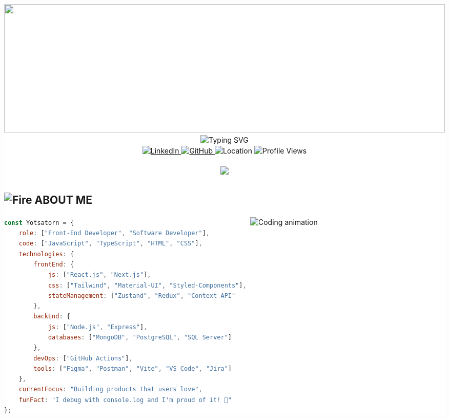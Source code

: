 <div align="center">
  <img width="100%" height="250" src="https://user-images.githubusercontent.com/74038190/241765440-80728820-e06b-4f96-9c9e-9df46f0cc0a5.gif"/>
</div>

<div align="center">
  <img src="https://readme-typing-svg.demolab.com?font=Orbitron&weight=900&size=45&duration=3000&pause=1000&color=00D9FF&center=true&vCenter=true&random=false&width=700&height=100&lines=YOTSATORN+PATHAN;FRONT-END+DEVELOPER;CODE+ARCHITECT" alt="Typing SVG" />
</div>

<div align="center">
  <a href="https://www.linkedin.com/in/yotsatorn-pathan-73033326a">
    <img src="https://img.shields.io/badge/-LinkedIn-0A66C2?style=for-the-badge&logo=linkedin&logoColor=white&labelColor=0A66C2" alt="LinkedIn" />
  </a>
  <a href="https://github.com/R-nasPT">
    <img src="https://img.shields.io/badge/-GitHub-181717?style=for-the-badge&logo=github&logoColor=white&labelColor=181717" alt="GitHub" />
  </a>
  <img src="https://img.shields.io/badge/-Thailand-DD0000?style=for-the-badge&logo=googlemaps&logoColor=white&labelColor=DD0000" alt="Location" />
  <img src="https://komarev.com/ghpvc/?username=R-nasPT&style=for-the-badge&color=29B6F6&label=PROFILE+VIEWS" alt="Profile Views" />
</div>

<br/>

<div align="center">
  <img src="https://user-images.githubusercontent.com/74038190/212284100-561aa473-3905-4a80-b561-0d28506553ee.gif" width="100%">
</div>

## <img src="https://user-images.githubusercontent.com/74038190/216122041-518ac897-8d92-4c6b-9b3f-ca01dcaf38ee.png" width="40" alt="Fire" /> ABOUT ME

<img align="right" width="380" src="https://user-images.githubusercontent.com/74038190/212749447-bfb7e725-6987-49d9-ae85-2015e3e7cc41.gif" alt="Coding animation" />

```javascript
const Yotsatorn = {
    role: ["Front-End Developer", "Software Developer"],
    code: ["JavaScript", "TypeScript", "HTML", "CSS"],
    technologies: {
        frontEnd: {
            js: ["React.js", "Next.js"],
            css: ["Tailwind", "Material-UI", "Styled-Components"],
            stateManagement: ["Zustand", "Redux", "Context API"
        },
        backEnd: {
            js: ["Node.js", "Express"],
            databases: ["MongoDB", "PostgreSQL", "SQL Server"]
        },
        devOps: ["GitHub Actions"],
        tools: ["Figma", "Postman", "Vite", "VS Code", "Jira"]
    },
    currentFocus: "Building products that users love",
    funFact: "I debug with console.log and I'm proud of it! 🎯"
};
```
